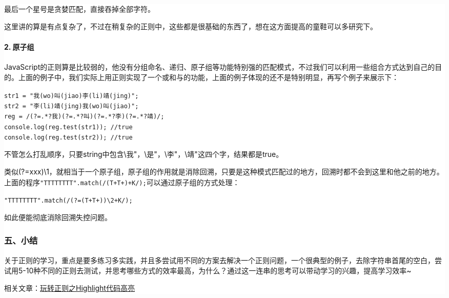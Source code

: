 <p>最后一个星号是贪婪匹配，直接吞掉全部字符。</p>
<p>这里讲的算是有点复杂了，不过在稍复杂的正则中，这些都是很基础的东西了，想在这方面提高的童鞋可以多研究下。</p>
<h4>2. 原子组</h4>
<p>JavaScript的正则算是比较弱的，他没有分组命名、递归、原子组等功能特别强的匹配模式，不过我们可以利用一些组合方式达到自己的目的。上面的例子中，我们实际上用正则实现了一个或和与的功能，上面的例子体现的还不是特别明显，再写个例子来展示下：</p>

```
str1 = "我(wo)叫(jiao)李(li)靖(jing)";
str2 = "李(li)靖(jing)我(wo)叫(jiao)";
reg = /(?=.*?我)(?=.*?叫)(?=.*?李)(?=.*?靖)/;
console.log(reg.test(str1)); //true
console.log(reg.test(str2)); //true

```

<p>不管怎么打乱顺序，只要string中包含\我"，\是"，\李"，\靖"这四个字，结果都是true。</p>
<p>类似(?=xxx)\1，就相当于一个原子组，原子组的作用就是消除回溯，只要是这种模式匹配过的地方，回溯时都不会到这里和他之前的地方。上面的程序<code>"TTTTTTTT".match(/(T+T+)+K/);</code>可以通过原子组的方式处理：</p>

```
"TTTTTTTT".match(/(?=(T+T+))\2+K/);

```

<p>如此便能彻底消除回溯失控问题。</p>
<h3>五、小结</h3>
<p>关于正则的学习，重点是要多练习多实践，并且多尝试用不同的方案去解决一个正则问题，一个很典型的例子，去除字符串首尾的空白，尝试用5-10种不同的正则去测试，并思考哪些方式的效率最高，为什么？通过这一连串的思考可以带动学习的兴趣，提高学习效率~</p>


<p>相关文章：<a href="http://www.cnblogs.com/hustskyking/p/javascript-regexp.html" target="_blank">玩转正则之Highlight代码高亮</a></p>


<script type="text/javascript" src="http://files.cnblogs.com/hustskyking/article-regexp.js"></script>